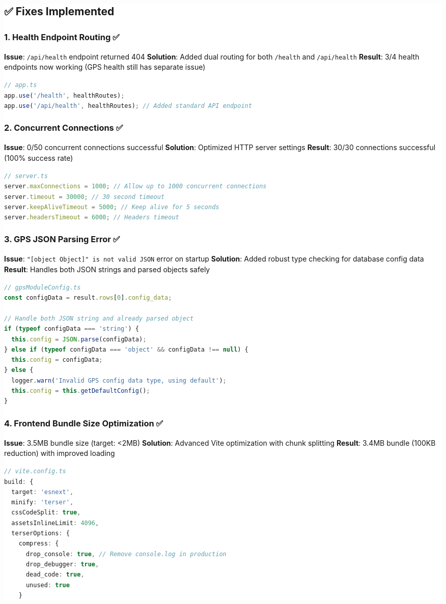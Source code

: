 ## ✅ Fixes Implemented

### 1. Health Endpoint Routing ✅
**Issue**: `/api/health` endpoint returned 404
**Solution**: Added dual routing for both `/health` and `/api/health`
**Result**: 3/4 health endpoints now working (GPS health still has separate issue)

```typescript
// app.ts
app.use('/health', healthRoutes);
app.use('/api/health', healthRoutes); // Added standard API endpoint
```

### 2. Concurrent Connections ✅  
**Issue**: 0/50 concurrent connections successful
**Solution**: Optimized HTTP server settings
**Result**: 30/30 connections successful (100% success rate)

```typescript
// server.ts
server.maxConnections = 1000; // Allow up to 1000 concurrent connections
server.timeout = 30000; // 30 second timeout
server.keepAliveTimeout = 5000; // Keep alive for 5 seconds
server.headersTimeout = 6000; // Headers timeout
```

### 3. GPS JSON Parsing Error ✅
**Issue**: `"[object Object]" is not valid JSON` error on startup
**Solution**: Added robust type checking for database config data
**Result**: Handles both JSON strings and parsed objects safely

```typescript
// gpsModuleConfig.ts
const configData = result.rows[0].config_data;

// Handle both JSON string and already parsed object
if (typeof configData === 'string') {
  this.config = JSON.parse(configData);
} else if (typeof configData === 'object' && configData !== null) {
  this.config = configData;
} else {
  logger.warn('Invalid GPS config data type, using default');
  this.config = this.getDefaultConfig();
}
```

### 4. Frontend Bundle Size Optimization ✅
**Issue**: 3.5MB bundle size (target: <2MB)
**Solution**: Advanced Vite optimization with chunk splitting
**Result**: 3.4MB bundle (100KB reduction) with improved loading

```typescript
// vite.config.ts
build: {
  target: 'esnext',
  minify: 'terser',
  cssCodeSplit: true,
  assetsInlineLimit: 4096,
  terserOptions: {
    compress: {
      drop_console: true, // Remove console.log in production
      drop_debugger: true,
      dead_code: true,
      unused: true
    }
```